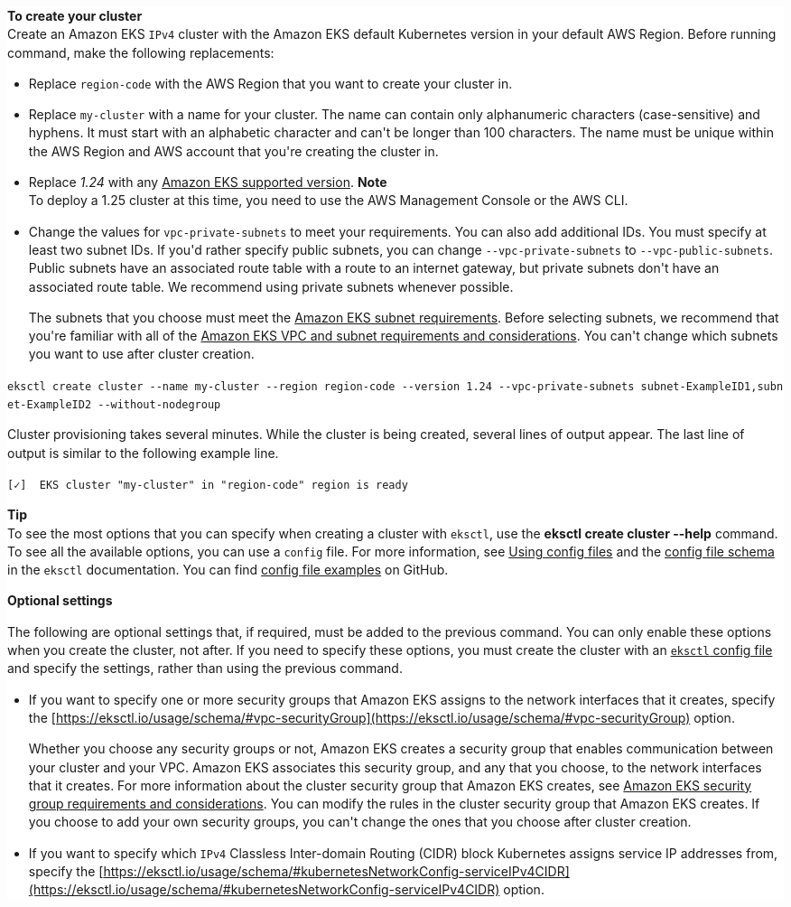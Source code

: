 **To create your cluster**  
Create an Amazon EKS `IPv4` cluster with the Amazon EKS default Kubernetes version in your default AWS Region\. Before running command, make the following replacements:
   + Replace `region-code` with the AWS Region that you want to create your cluster in\.
   + Replace `my-cluster` with a name for your cluster\. The name can contain only alphanumeric characters \(case\-sensitive\) and hyphens\. It must start with an alphabetic character and can't be longer than 100 characters\. The name must be unique within the AWS Region and AWS account that you're creating the cluster in\.
   + Replace *1\.24* with any [Amazon EKS supported version](kubernetes-versions.md)\.
**Note**  
To deploy a 1\.25 cluster at this time, you need to use the AWS Management Console or the AWS CLI\.
   + Change the values for `vpc-private-subnets` to meet your requirements\. You can also add additional IDs\. You must specify at least two subnet IDs\. If you'd rather specify public subnets, you can change `--vpc-private-subnets` to `--vpc-public-subnets`\. Public subnets have an associated route table with a route to an internet gateway, but private subnets don't have an associated route table\. We recommend using private subnets whenever possible\.

     The subnets that you choose must meet the [Amazon EKS subnet requirements](network_reqs.md#network-requirements-subnets)\. Before selecting subnets, we recommend that you're familiar with all of the [Amazon EKS VPC and subnet requirements and considerations](network_reqs.md)\. You can't change which subnets you want to use after cluster creation\. 

   ```
   eksctl create cluster --name my-cluster --region region-code --version 1.24 --vpc-private-subnets subnet-ExampleID1,subnet-ExampleID2 --without-nodegroup
   ```

   Cluster provisioning takes several minutes\. While the cluster is being created, several lines of output appear\. The last line of output is similar to the following example line\.

   ```
   [✓]  EKS cluster "my-cluster" in "region-code" region is ready
   ```

**Tip**  
To see the most options that you can specify when creating a cluster with `eksctl`, use the **eksctl create cluster \-\-help** command\. To see all the available options, you can use a `config` file\. For more information, see [Using config files](https://eksctl.io/usage/creating-and-managing-clusters/#using-config-files) and the [config file schema](https://eksctl.io/usage/schema/) in the `eksctl` documentation\. You can find [config file examples](https://github.com/weaveworks/eksctl/tree/master/examples) on GitHub\.

**Optional settings**

   The following are optional settings that, if required, must be added to the previous command\. You can only enable these options when you create the cluster, not after\. If you need to specify these options, you must create the cluster with an [`eksctl` config file](https://eksctl.io/usage/creating-and-managing-clusters/#using-config-files) and specify the settings, rather than using the previous command\. 
   + If you want to specify one or more security groups that Amazon EKS assigns to the network interfaces that it creates, specify the [https://eksctl.io/usage/schema/#vpc-securityGroup](https://eksctl.io/usage/schema/#vpc-securityGroup) option\.

     Whether you choose any security groups or not, Amazon EKS creates a security group that enables communication between your cluster and your VPC\. Amazon EKS associates this security group, and any that you choose, to the network interfaces that it creates\. For more information about the cluster security group that Amazon EKS creates, see [Amazon EKS security group requirements and considerations](sec-group-reqs.md)\. You can modify the rules in the cluster security group that Amazon EKS creates\. If you choose to add your own security groups, you can't change the ones that you choose after cluster creation\.
   + If you want to specify which `IPv4` Classless Inter\-domain Routing \(CIDR\) block Kubernetes assigns service IP addresses from, specify the [https://eksctl.io/usage/schema/#kubernetesNetworkConfig-serviceIPv4CIDR](https://eksctl.io/usage/schema/#kubernetesNetworkConfig-serviceIPv4CIDR) option\.
